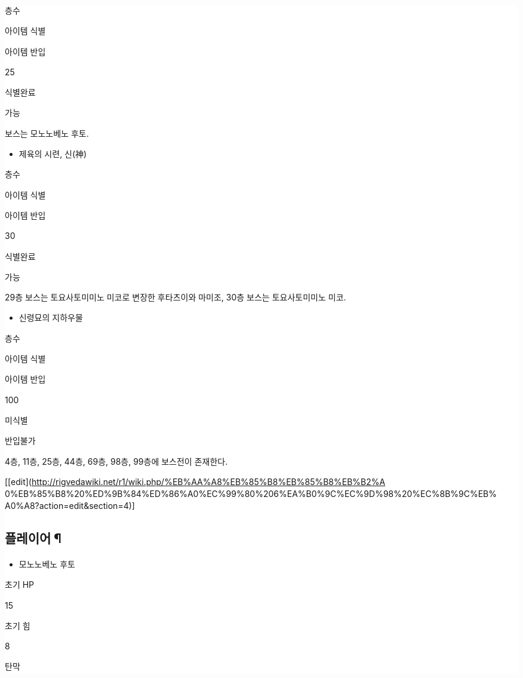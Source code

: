 층수

아이템 식별

아이템 반입

25

식별완료

가능

보스는 모노노베노 후토.

  * 제육의 시련, 신(神)  

층수

아이템 식별

아이템 반입

30

식별완료

가능

29층 보스는 토요사토미미노 미코로 변장한 후타츠이와 마미조, 30층 보스는 토요사토미미노 미코.

  * 신령묘의 지하우물  

층수

아이템 식별

아이템 반입

100

미식별

반입불가

4층, 11층, 25층, 44층, 69층, 98층, 99층에 보스전이 존재한다.  

[[edit](http://rigvedawiki.net/r1/wiki.php/%EB%AA%A8%EB%85%B8%EB%85%B8%EB%B2%A
0%EB%85%B8%20%ED%9B%84%ED%86%A0%EC%99%80%206%EA%B0%9C%EC%9D%98%20%EC%8B%9C%EB%
A0%A8?action=edit&section=4)]

## 플레이어 ¶

  * 모노노베노 후토  

초기 HP

15

초기 힘

8

탄막
